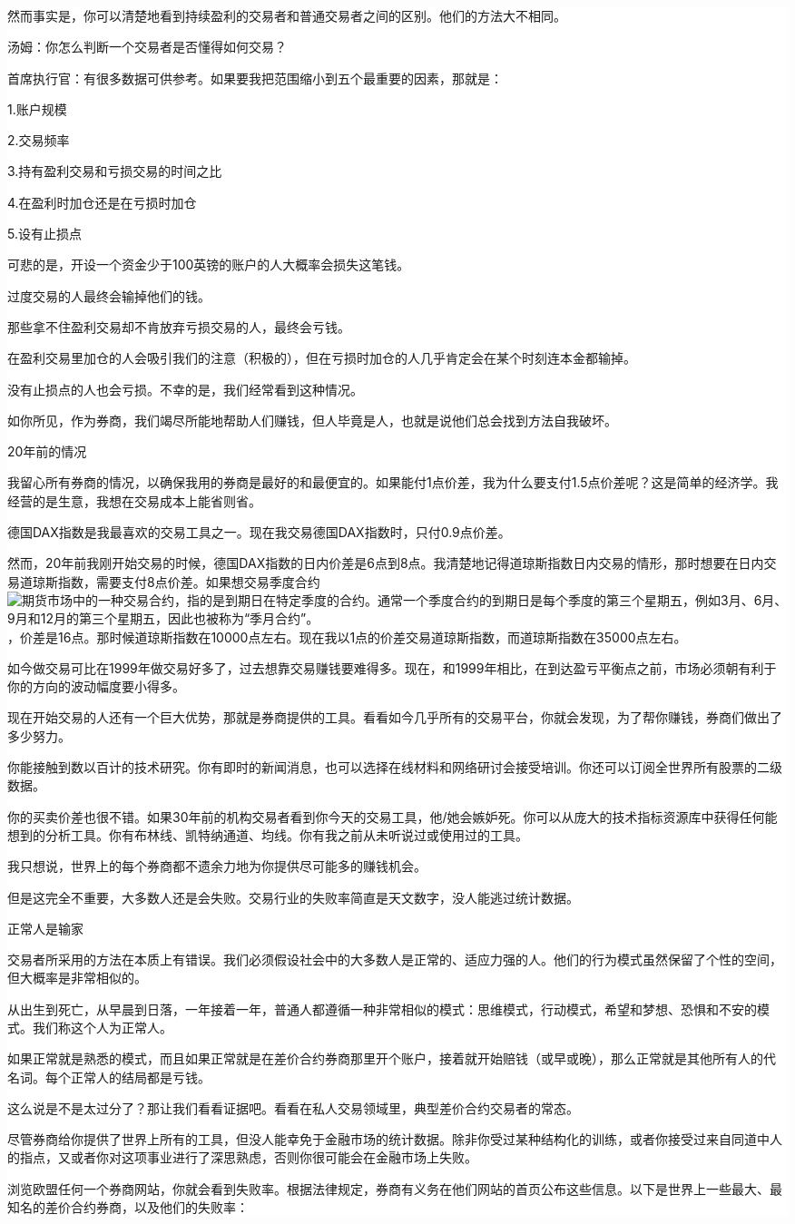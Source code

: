 然而事实是，你可以清楚地看到持续盈利的交易者和普通交易者之间的区别。他们的方法大不相同。

汤姆：你怎么判断一个交易者是否懂得如何交易？

首席执行官：有很多数据可供参考。如果要我把范围缩小到五个最重要的因素，那就是：

1.账户规模

2.交易频率

3.持有盈利交易和亏损交易的时间之比

4.在盈利时加仓还是在亏损时加仓

5.设有止损点

可悲的是，开设一个资金少于100英镑的账户的人大概率会损失这笔钱。

过度交易的人最终会输掉他们的钱。

那些拿不住盈利交易却不肯放弃亏损交易的人，最终会亏钱。

在盈利交易里加仓的人会吸引我们的注意（积极的），但在亏损时加仓的人几乎肯定会在某个时刻连本金都输掉。

没有止损点的人也会亏损。不幸的是，我们经常看到这种情况。

如你所见，作为券商，我们竭尽所能地帮助人们赚钱，但人毕竟是人，也就是说他们总会找到方法自我破坏。  

20年前的情况  

我留心所有券商的情况，以确保我用的券商是最好的和最便宜的。如果能付1点价差，我为什么要支付1.5点价差呢？这是简单的经济学。我经营的是生意，我想在交易成本上能省则省。

德国DAX指数是我最喜欢的交易工具之一。现在我交易德国DAX指数时，只付0.9点价差。

然而，20年前我刚开始交易的时候，德国DAX指数的日内价差是6点到8点。我清楚地记得道琼斯指数日内交易的情形，那时想要在日内交易道琼斯指数，需要支付8点价差。如果想交易季度合约![期货市场中的一种交易合约，指的是到期日在特定季度的合约。通常一个季度合约的到期日是每个季度的第三个星期五，例如3月、6月、9月和12月的第三个星期五，因此也被称为“季月合约”。](05-阅读/交易/最懂输的人才能成为赢家：为什么正常的思维不会赢得交易%20-%20汤姆·霍加德/images/note.png)，价差是16点。那时候道琼斯指数在10000点左右。现在我以1点的价差交易道琼斯指数，而道琼斯指数在35000点左右。

如今做交易可比在1999年做交易好多了，过去想靠交易赚钱要难得多。现在，和1999年相比，在到达盈亏平衡点之前，市场必须朝有利于你的方向的波动幅度要小得多。

现在开始交易的人还有一个巨大优势，那就是券商提供的工具。看看如今几乎所有的交易平台，你就会发现，为了帮你赚钱，券商们做出了多少努力。

你能接触到数以百计的技术研究。你有即时的新闻消息，也可以选择在线材料和网络研讨会接受培训。你还可以订阅全世界所有股票的二级数据。

你的买卖价差也很不错。如果30年前的机构交易者看到你今天的交易工具，他/她会嫉妒死。你可以从庞大的技术指标资源库中获得任何能想到的分析工具。你有布林线、凯特纳通道、均线。你有我之前从未听说过或使用过的工具。

我只想说，世界上的每个券商都不遗余力地为你提供尽可能多的赚钱机会。

但是这完全不重要，大多数人还是会失败。交易行业的失败率简直是天文数字，没人能逃过统计数据。  

正常人是输家  

交易者所采用的方法在本质上有错误。我们必须假设社会中的大多数人是正常的、适应力强的人。他们的行为模式虽然保留了个性的空间，但大概率是非常相似的。

从出生到死亡，从早晨到日落，一年接着一年，普通人都遵循一种非常相似的模式：思维模式，行动模式，希望和梦想、恐惧和不安的模式。我们称这个人为正常人。

如果正常就是熟悉的模式，而且如果正常就是在差价合约券商那里开个账户，接着就开始赔钱（或早或晚），那么正常就是其他所有人的代名词。每个正常人的结局都是亏钱。

这么说是不是太过分了？那让我们看看证据吧。看看在私人交易领域里，典型差价合约交易者的常态。

尽管券商给你提供了世界上所有的工具，但没人能幸免于金融市场的统计数据。除非你受过某种结构化的训练，或者你接受过来自同道中人的指点，又或者你对这项事业进行了深思熟虑，否则你很可能会在金融市场上失败。

浏览欧盟任何一个券商网站，你就会看到失败率。根据法律规定，券商有义务在他们网站的首页公布这些信息。以下是世界上一些最大、最知名的差价合约券商，以及他们的失败率：  

